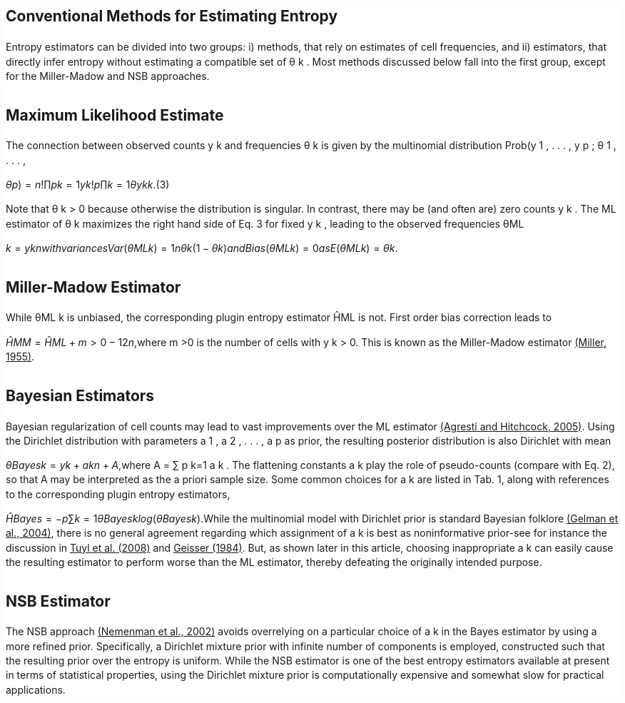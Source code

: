 ## Conventional Methods for Estimating Entropy

Entropy estimators can be divided into two groups: i) methods, that rely on estimates of cell frequencies, and ii) estimators, that directly infer entropy without estimating a compatible set of θ k . Most methods discussed below fall into the first group, except for the Miller-Madow and NSB approaches.

## Maximum Likelihood Estimate

The connection between observed counts y k and frequencies θ k is given by the multinomial distribution Prob(y 1 , . . . , y p ; θ 1 , . . . ,

$θ p ) = n! ∏ p k=1 y k ! p ∏ k=1 θ y k k .$(3)

Note that θ k > 0 because otherwise the distribution is singular. In contrast, there may be (and often are) zero counts y k . The ML estimator of θ k maximizes the right hand side of Eq. 3 for fixed y k , leading to the observed frequencies θML

$k = y k n with variances Var( θML k ) = 1 n θ k (1 -θ k ) and Bias( θML k ) = 0 as E( θML k ) = θ k .$
## Miller-Madow Estimator

While θML k is unbiased, the corresponding plugin entropy estimator ĤML is not. First order bias correction leads to

$ĤMM = ĤML + m >0 -1 2n ,$where m >0 is the number of cells with y k > 0. This is known as the Miller-Madow estimator [(Miller, 1955)](#b25).

## Bayesian Estimators

Bayesian regularization of cell counts may lead to vast improvements over the ML estimator [(Agresti and Hitchcock, 2005)](#b0). Using the Dirichlet distribution with parameters a 1 , a 2 , . . . , a p as prior, the resulting posterior distribution is also Dirichlet with mean

$θBayes k = y k + a k n + A ,$where A = ∑ p k=1 a k . The flattening constants a k play the role of pseudo-counts (compare with Eq. 2), so that A may be interpreted as the a priori sample size. Some common choices for a k are listed in Tab. 1, along with references to the corresponding plugin entropy estimators,

$ĤBayes = - p ∑ k=1 θBayes k log( θBayes k ).$While the multinomial model with Dirichlet prior is standard Bayesian folklore [(Gelman et al., 2004)](#b9), there is no general agreement regarding which assignment of a k is best as noninformative prior-see for instance the discussion in [Tuyl et al. (2008)](#b42) and [Geisser (1984)](#b8). But, as shown later in this article, choosing inappropriate a k can easily cause the resulting estimator to perform worse than the ML estimator, thereby defeating the originally intended purpose.

## NSB Estimator

The NSB approach [(Nemenman et al., 2002)](#b26) avoids overrelying on a particular choice of a k in the Bayes estimator by using a more refined prior. Specifically, a Dirichlet mixture prior with infinite number of components is employed, constructed such that the resulting prior over the entropy is uniform. While the NSB estimator is one of the best entropy estimators available at present in terms of statistical properties, using the Dirichlet mixture prior is computationally expensive and somewhat slow for practical applications.
